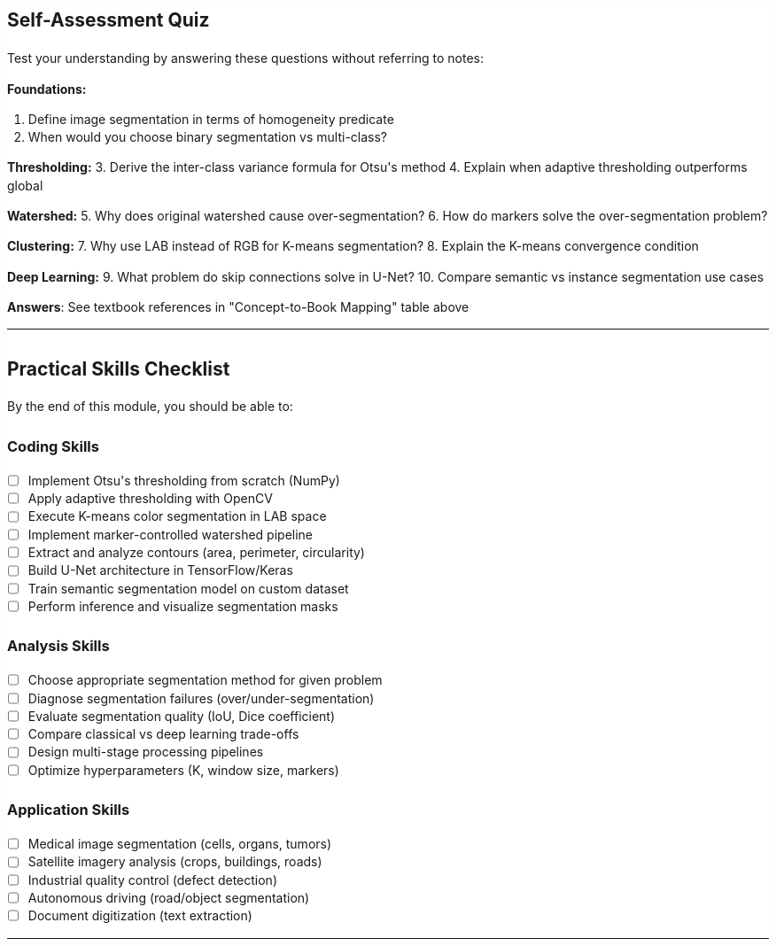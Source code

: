 
## **Self-Assessment Quiz**

Test your understanding by answering these questions without referring to notes:

**Foundations:**
1. Define image segmentation in terms of homogeneity predicate
2. When would you choose binary segmentation vs multi-class?

**Thresholding:**
3. Derive the inter-class variance formula for Otsu's method
4. Explain when adaptive thresholding outperforms global

**Watershed:**
5. Why does original watershed cause over-segmentation?
6. How do markers solve the over-segmentation problem?

**Clustering:**
7. Why use LAB instead of RGB for K-means segmentation?
8. Explain the K-means convergence condition

**Deep Learning:**
9. What problem do skip connections solve in U-Net?
10. Compare semantic vs instance segmentation use cases

**Answers**: See textbook references in "Concept-to-Book Mapping" table above

---

## **Practical Skills Checklist**

By the end of this module, you should be able to:

### **Coding Skills**
- [ ] Implement Otsu's thresholding from scratch (NumPy)
- [ ] Apply adaptive thresholding with OpenCV
- [ ] Execute K-means color segmentation in LAB space
- [ ] Implement marker-controlled watershed pipeline
- [ ] Extract and analyze contours (area, perimeter, circularity)
- [ ] Build U-Net architecture in TensorFlow/Keras
- [ ] Train semantic segmentation model on custom dataset
- [ ] Perform inference and visualize segmentation masks

### **Analysis Skills**
- [ ] Choose appropriate segmentation method for given problem
- [ ] Diagnose segmentation failures (over/under-segmentation)
- [ ] Evaluate segmentation quality (IoU, Dice coefficient)
- [ ] Compare classical vs deep learning trade-offs
- [ ] Design multi-stage processing pipelines
- [ ] Optimize hyperparameters (K, window size, markers)

### **Application Skills**
- [ ] Medical image segmentation (cells, organs, tumors)
- [ ] Satellite imagery analysis (crops, buildings, roads)
- [ ] Industrial quality control (defect detection)
- [ ] Autonomous driving (road/object segmentation)
- [ ] Document digitization (text extraction)

---